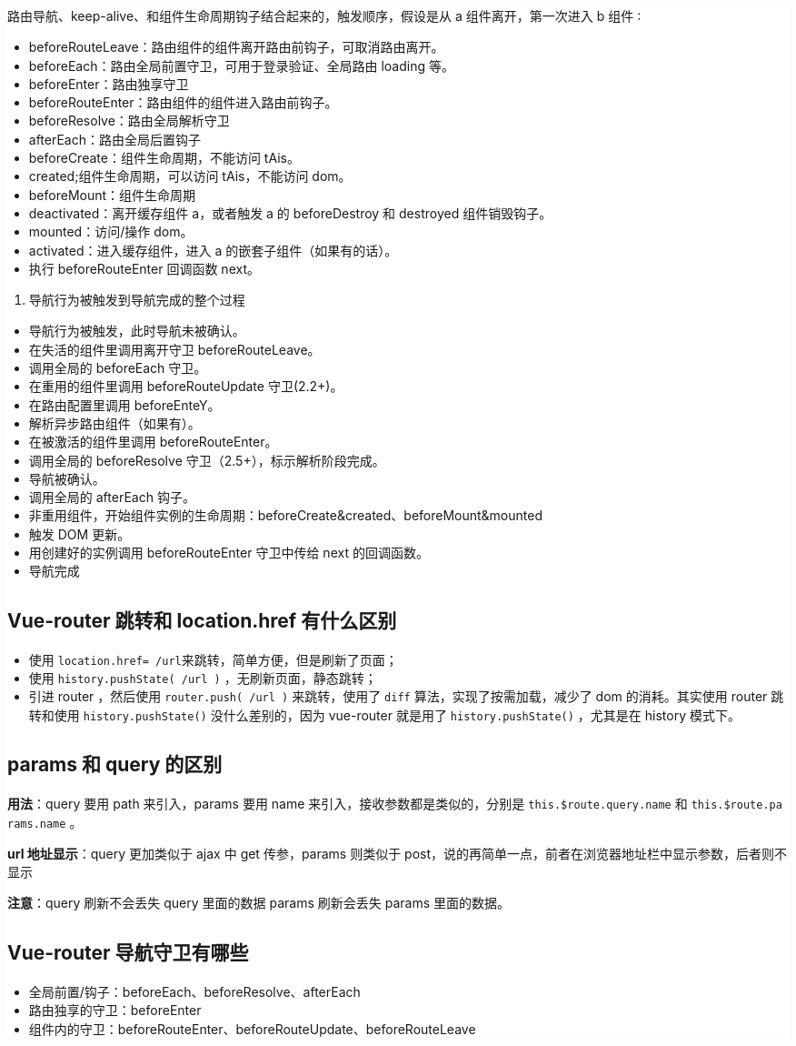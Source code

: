 路由导航、keep-alive、和组件生命周期钩子结合起来的，触发顺序，假设是从 a 组件离开，第一次进入 b 组件 ∶

- beforeRouteLeave：路由组件的组件离开路由前钩子，可取消路由离开。
- beforeEach：路由全局前置守卫，可用于登录验证、全局路由 loading 等。
- beforeEnter：路由独享守卫
- beforeRouteEnter：路由组件的组件进入路由前钩子。
- beforeResolve：路由全局解析守卫
- afterEach：路由全局后置钩子
- beforeCreate：组件生命周期，不能访问 tAis。
- created;组件生命周期，可以访问 tAis，不能访问 dom。
- beforeMount：组件生命周期
- deactivated：离开缓存组件 a，或者触发 a 的 beforeDestroy 和 destroyed 组件销毁钩子。
- mounted：访问/操作 dom。
- activated：进入缓存组件，进入 a 的嵌套子组件（如果有的话）。
- 执行 beforeRouteEnter 回调函数 next。

1. 导航行为被触发到导航完成的整个过程

- 导航行为被触发，此时导航未被确认。
- 在失活的组件里调用离开守卫 beforeRouteLeave。
- 调用全局的 beforeEach 守卫。
- 在重用的组件里调用 beforeRouteUpdate 守卫(2.2+)。
- 在路由配置里调用 beforeEnteY。
- 解析异步路由组件（如果有）。
- 在被激活的组件里调用 beforeRouteEnter。
- 调用全局的 beforeResolve 守卫（2.5+），标示解析阶段完成。
- 导航被确认。
- 调用全局的 afterEach 钩子。
- 非重用组件，开始组件实例的生命周期：beforeCreate&created、beforeMount&mounted
- 触发 DOM 更新。
- 用创建好的实例调用 beforeRouteEnter 守卫中传给 next 的回调函数。
- 导航完成

## Vue-router 跳转和 location.href 有什么区别

- 使用 `location.href= /url`来跳转，简单方便，但是刷新了页面；
- 使用 `history.pushState( /url )` ，无刷新页面，静态跳转；
- 引进 router ，然后使用 `router.push( /url )` 来跳转，使用了 `diff` 算法，实现了按需加载，减少了 dom 的消耗。其实使用 router 跳转和使用 `history.pushState()` 没什么差别的，因为 vue-router 就是用了 `history.pushState()` ，尤其是在 history 模式下。

## params 和 query 的区别

**用法**：query 要用 path 来引入，params 要用 name 来引入，接收参数都是类似的，分别是 `this.$route.query.name` 和 `this.$route.params.name` 。

**url 地址显示**：query 更加类似于 ajax 中 get 传参，params 则类似于 post，说的再简单一点，前者在浏览器地址栏中显示参数，后者则不显示

**注意**：query 刷新不会丢失 query 里面的数据 params 刷新会丢失 params 里面的数据。

## Vue-router 导航守卫有哪些

- 全局前置/钩子：beforeEach、beforeResolve、afterEach
- 路由独享的守卫：beforeEnter
- 组件内的守卫：beforeRouteEnter、beforeRouteUpdate、beforeRouteLeave
